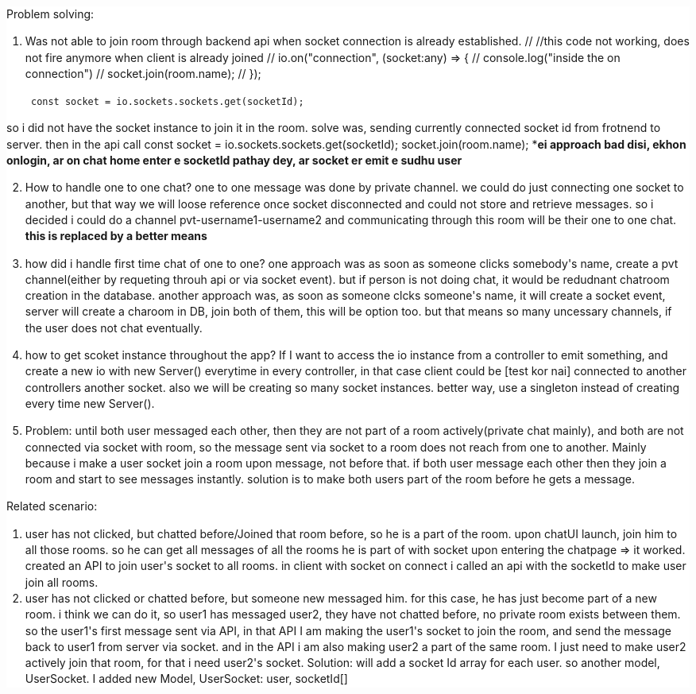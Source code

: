 Problem solving:
1. Was not able to join room through backend api when socket connection is already established. 
 // //this code not working, does not fire anymore when client is already joined
        // io.on("connection", (socket:any) => {
        //     console.log("inside the on connection")
        //     socket.join(room.name);
        // });

        const socket = io.sockets.sockets.get(socketId);
so i did not have the socket instance to join it in the room. solve was, sending currently connected socket id from 
frotnend to server. then in the api call
const socket = io.sockets.sockets.get(socketId);
socket.join(room.name);
***ei approach bad disi, ekhon onlogin, ar on chat home enter e socketId pathay dey, ar socket er emit e sudhu user**

2. How to handle one to one chat?
one to one message was done by private channel.
we could do just connecting one socket to another, but that way we will loose reference once socket disconnected
and could not store and retrieve messages. so i decided i could do a channel pvt-username1-username2
and communicating through this room will be their one to one chat.
**this is replaced by a better means**

3. how did i handle first time chat of one to one?
one approach was as soon as someone clicks somebody's name, create a pvt channel(either by requeting throuh api or via socket event). but if person is not doing chat, it would be redudnant chatroom creation in the database.
another approach was, as soon as someone clcks someone's name, it will create a socket event, server will create a charoom in DB, join both of them, this will be option too. but that means so many uncessary channels, if the user does not chat eventually.

4. how to get scoket instance throughout the app?
If I want to access the io instance from a controller to emit something, and create a new io with new Server() everytime in every controller, in that case client could be [test kor nai] connected to another controllers another socket. also we will be creating so many socket instances.
better way, use a singleton instead of creating every time new Server(). 

5. Problem:
until both user messaged  each other, then they are not part of a room actively(private chat mainly), and both are not connected via socket with room, so the message sent via socket to a room does not reach from one to another. 
Mainly because i make a user socket join a room upon message, not before that.
if both user message each other then they join a room and start to see messages instantly.
solution is to make both users part of the room before he gets a message.

Related scenario:
1. user has not clicked, but chatted before/Joined that room before, so he is a part of the room.
upon chatUI launch, join him to all those rooms. so he can get all messages of all the rooms he is part of with socket upon entering the chatpage
=> it worked. created an API to join user's socket to all rooms. in client with socket on connect i called an api with the socketId to make user join all rooms.
2. user has not clicked or chatted before, but someone new messaged him.
for this case, he has just become part of a new room.
i think we can do it,
so user1 has messaged user2, they have not chatted before, no private room exists between them.
so the user1's first message sent via API, in that API I am making the user1's socket to join the room,
and send the message back to user1 from server via socket.
and in the API i am also making user2 a part of the same room.
I just need to make user2 actively join that room, for that i need user2's socket.
Solution: will add a socket Id array for each user. so another model, UserSocket.
I added new Model, UserSocket: user, socketId[]